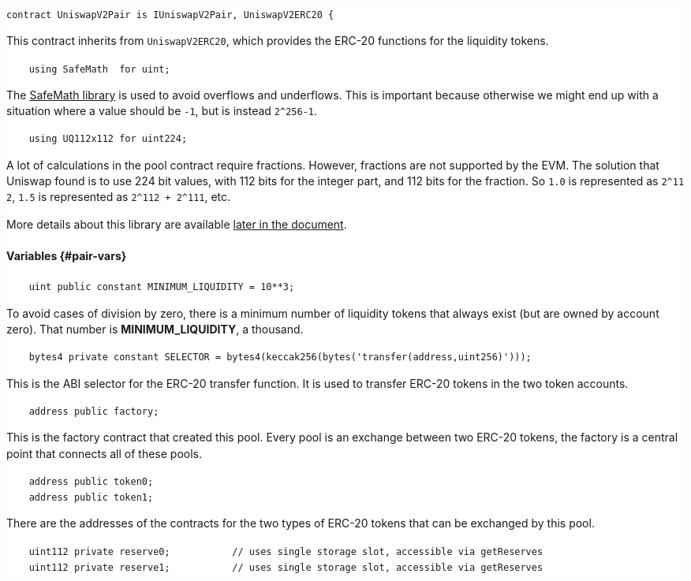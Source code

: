 ```solidity
contract UniswapV2Pair is IUniswapV2Pair, UniswapV2ERC20 {
```

This contract inherits from `UniswapV2ERC20`, which provides the ERC-20 functions for the liquidity tokens.

```solidity
    using SafeMath  for uint;
```

The [SafeMath library](https://docs.openzeppelin.com/contracts/2.x/api/math) is used to avoid overflows and underflows. This is important because otherwise we might end up with a situation where a value should be `-1`, but is instead `2^256-1`.

```solidity
    using UQ112x112 for uint224;
```

A lot of calculations in the pool contract require fractions. However, fractions are not supported by the EVM.
The solution that Uniswap found is to use 224 bit values, with 112 bits for the integer part, and 112 bits for the fraction. So `1.0` is represented as `2^112`, `1.5` is represented as `2^112 + 2^111`, etc.

More details about this library are available [later in the document](#FixedPoint).

#### Variables {#pair-vars}

```solidity
    uint public constant MINIMUM_LIQUIDITY = 10**3;
```

To avoid cases of division by zero, there is a minimum number of liquidity tokens that always exist (but are owned by account zero). That number is **MINIMUM_LIQUIDITY**, a thousand.

```solidity
    bytes4 private constant SELECTOR = bytes4(keccak256(bytes('transfer(address,uint256)')));
```

This is the ABI selector for the ERC-20 transfer function. It is used to transfer ERC-20 tokens in the two token accounts.

```solidity
    address public factory;
```

This is the factory contract that created this pool. Every pool is an exchange between two ERC-20 tokens, the factory is a central point that connects all of these pools.

```solidity
    address public token0;
    address public token1;
```

There are the addresses of the contracts for the two types of ERC-20 tokens that can be exchanged by this pool.

```solidity
    uint112 private reserve0;           // uses single storage slot, accessible via getReserves
    uint112 private reserve1;           // uses single storage slot, accessible via getReserves
```
